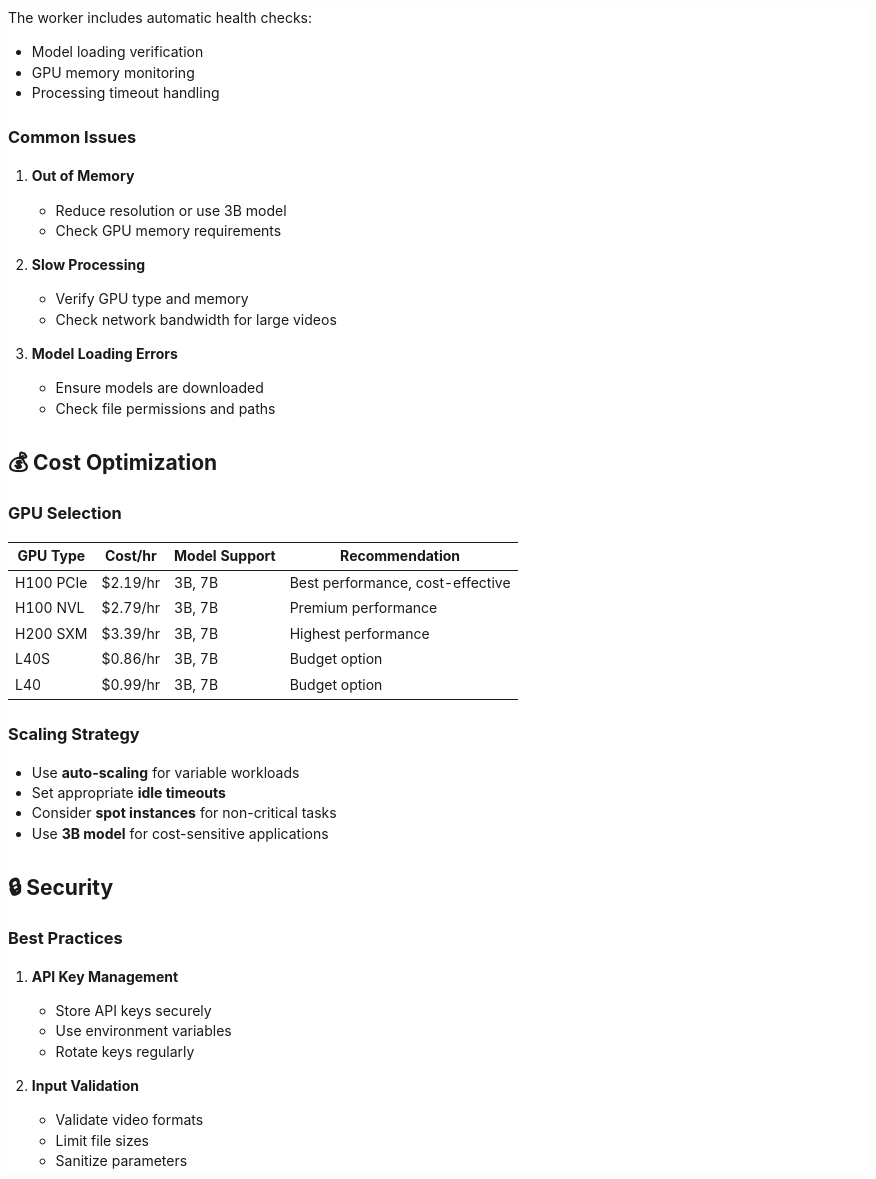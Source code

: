 The worker includes automatic health checks:
- Model loading verification
- GPU memory monitoring
- Processing timeout handling

### Common Issues

1. **Out of Memory**
   - Reduce resolution or use 3B model
   - Check GPU memory requirements

2. **Slow Processing**
   - Verify GPU type and memory
   - Check network bandwidth for large videos

3. **Model Loading Errors**
   - Ensure models are downloaded
   - Check file permissions and paths

## 💰 Cost Optimization

### GPU Selection

| GPU Type | Cost/hr | Model Support | Recommendation |
|----------|---------|---------------|----------------|
| H100 PCIe | $2.19/hr | 3B, 7B | Best performance, cost-effective |
| H100 NVL | $2.79/hr | 3B, 7B | Premium performance |
| H200 SXM | $3.39/hr | 3B, 7B | Highest performance |
| L40S | $0.86/hr | 3B, 7B | Budget option |
| L40 | $0.99/hr | 3B, 7B | Budget option |

### Scaling Strategy

- Use **auto-scaling** for variable workloads
- Set appropriate **idle timeouts**
- Consider **spot instances** for non-critical tasks
- Use **3B model** for cost-sensitive applications

## 🔒 Security

### Best Practices

1. **API Key Management**
   - Store API keys securely
   - Use environment variables
   - Rotate keys regularly

2. **Input Validation**
   - Validate video formats
   - Limit file sizes
   - Sanitize parameters
